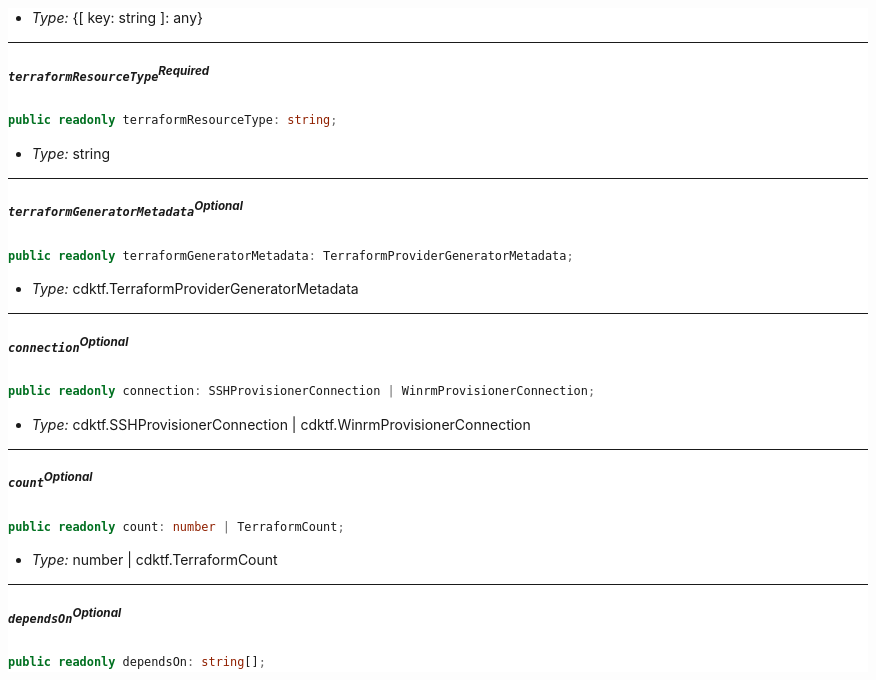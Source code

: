 - *Type:* {[ key: string ]: any}

---

##### `terraformResourceType`<sup>Required</sup> <a name="terraformResourceType" id="@cdktf/provider-datadog.csmThreatsPolicy.CsmThreatsPolicy.property.terraformResourceType"></a>

```typescript
public readonly terraformResourceType: string;
```

- *Type:* string

---

##### `terraformGeneratorMetadata`<sup>Optional</sup> <a name="terraformGeneratorMetadata" id="@cdktf/provider-datadog.csmThreatsPolicy.CsmThreatsPolicy.property.terraformGeneratorMetadata"></a>

```typescript
public readonly terraformGeneratorMetadata: TerraformProviderGeneratorMetadata;
```

- *Type:* cdktf.TerraformProviderGeneratorMetadata

---

##### `connection`<sup>Optional</sup> <a name="connection" id="@cdktf/provider-datadog.csmThreatsPolicy.CsmThreatsPolicy.property.connection"></a>

```typescript
public readonly connection: SSHProvisionerConnection | WinrmProvisionerConnection;
```

- *Type:* cdktf.SSHProvisionerConnection | cdktf.WinrmProvisionerConnection

---

##### `count`<sup>Optional</sup> <a name="count" id="@cdktf/provider-datadog.csmThreatsPolicy.CsmThreatsPolicy.property.count"></a>

```typescript
public readonly count: number | TerraformCount;
```

- *Type:* number | cdktf.TerraformCount

---

##### `dependsOn`<sup>Optional</sup> <a name="dependsOn" id="@cdktf/provider-datadog.csmThreatsPolicy.CsmThreatsPolicy.property.dependsOn"></a>

```typescript
public readonly dependsOn: string[];
```
